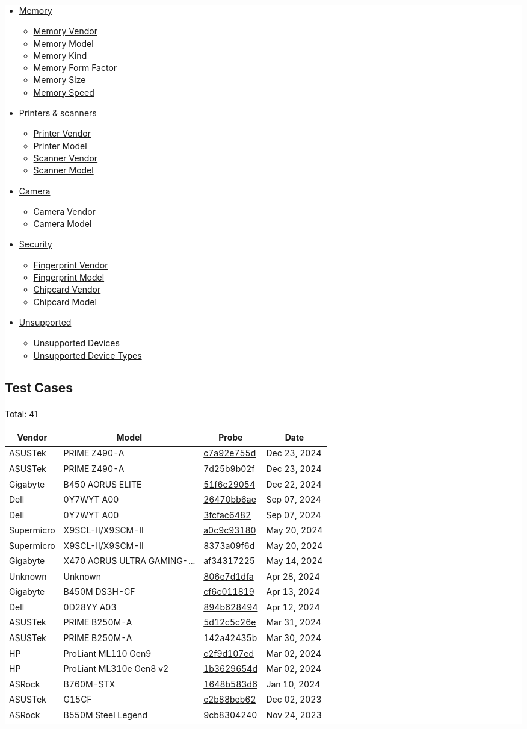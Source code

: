 * [ Memory ](#memory)
  - [ Memory Vendor            ](#memory-vendor)
  - [ Memory Model             ](#memory-model)
  - [ Memory Kind              ](#memory-kind)
  - [ Memory Form Factor       ](#memory-form-factor)
  - [ Memory Size              ](#memory-size)
  - [ Memory Speed             ](#memory-speed)

* [ Printers & scanners ](#printers--scanners)
  - [ Printer Vendor           ](#printer-vendor)
  - [ Printer Model            ](#printer-model)
  - [ Scanner Vendor           ](#scanner-vendor)
  - [ Scanner Model            ](#scanner-model)

* [ Camera ](#camera)
  - [ Camera Vendor            ](#camera-vendor)
  - [ Camera Model             ](#camera-model)

* [ Security ](#security)
  - [ Fingerprint Vendor       ](#fingerprint-vendor)
  - [ Fingerprint Model        ](#fingerprint-model)
  - [ Chipcard Vendor          ](#chipcard-vendor)
  - [ Chipcard Model           ](#chipcard-model)

* [ Unsupported ](#unsupported)
  - [ Unsupported Devices      ](#unsupported-devices)
  - [ Unsupported Device Types ](#unsupported-device-types)


Test Cases
----------

Total: 41

| Vendor     | Model                       | Probe                                                      | Date         |
|------------|-----------------------------|------------------------------------------------------------|--------------|
| ASUSTek    | PRIME Z490-A                | [c7a92e755d](https://linux-hardware.org/?probe=c7a92e755d) | Dec 23, 2024 |
| ASUSTek    | PRIME Z490-A                | [7d25b9b02f](https://linux-hardware.org/?probe=7d25b9b02f) | Dec 23, 2024 |
| Gigabyte   | B450 AORUS ELITE            | [51f6c29054](https://linux-hardware.org/?probe=51f6c29054) | Dec 22, 2024 |
| Dell       | 0Y7WYT A00                  | [26470bb6ae](https://linux-hardware.org/?probe=26470bb6ae) | Sep 07, 2024 |
| Dell       | 0Y7WYT A00                  | [3fcfac6482](https://linux-hardware.org/?probe=3fcfac6482) | Sep 07, 2024 |
| Supermicro | X9SCL-II/X9SCM-II           | [a0c9c93180](https://linux-hardware.org/?probe=a0c9c93180) | May 20, 2024 |
| Supermicro | X9SCL-II/X9SCM-II           | [8373a09f6d](https://linux-hardware.org/?probe=8373a09f6d) | May 20, 2024 |
| Gigabyte   | X470 AORUS ULTRA GAMING-... | [af34317225](https://linux-hardware.org/?probe=af34317225) | May 14, 2024 |
| Unknown    | Unknown                     | [806e7d1dfa](https://linux-hardware.org/?probe=806e7d1dfa) | Apr 28, 2024 |
| Gigabyte   | B450M DS3H-CF               | [cf6c011819](https://linux-hardware.org/?probe=cf6c011819) | Apr 13, 2024 |
| Dell       | 0D28YY A03                  | [894b628494](https://linux-hardware.org/?probe=894b628494) | Apr 12, 2024 |
| ASUSTek    | PRIME B250M-A               | [5d12c5c26e](https://linux-hardware.org/?probe=5d12c5c26e) | Mar 31, 2024 |
| ASUSTek    | PRIME B250M-A               | [142a42435b](https://linux-hardware.org/?probe=142a42435b) | Mar 30, 2024 |
| HP         | ProLiant ML110 Gen9         | [c2f9d107ed](https://linux-hardware.org/?probe=c2f9d107ed) | Mar 02, 2024 |
| HP         | ProLiant ML310e Gen8 v2     | [1b3629654d](https://linux-hardware.org/?probe=1b3629654d) | Mar 02, 2024 |
| ASRock     | B760M-STX                   | [1648b583d6](https://linux-hardware.org/?probe=1648b583d6) | Jan 10, 2024 |
| ASUSTek    | G15CF                       | [c2b88beb62](https://linux-hardware.org/?probe=c2b88beb62) | Dec 02, 2023 |
| ASRock     | B550M Steel Legend          | [9cb8304240](https://linux-hardware.org/?probe=9cb8304240) | Nov 24, 2023 |
